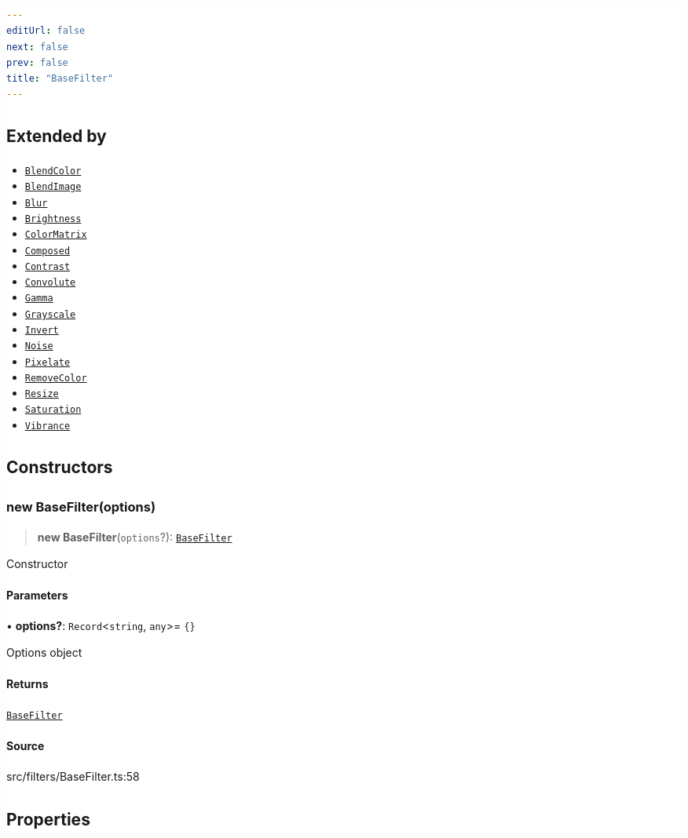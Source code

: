 ```yaml
---
editUrl: false
next: false
prev: false
title: "BaseFilter"
---
```


## Extended by

- [`BlendColor`](BlendColor.md)
- [`BlendImage`](BlendImage.md)
- [`Blur`](Blur.md)
- [`Brightness`](Brightness.md)
- [`ColorMatrix`](ColorMatrix.md)
- [`Composed`](Composed.md)
- [`Contrast`](Contrast.md)
- [`Convolute`](Convolute.md)
- [`Gamma`](Gamma.md)
- [`Grayscale`](Grayscale.md)
- [`Invert`](Invert.md)
- [`Noise`](Noise.md)
- [`Pixelate`](Pixelate.md)
- [`RemoveColor`](RemoveColor.md)
- [`Resize`](Resize.md)
- [`Saturation`](Saturation.md)
- [`Vibrance`](Vibrance.md)

## Constructors

### new BaseFilter(options)

> **new BaseFilter**(`options`?): [`BaseFilter`](BaseFilter.md)

Constructor

#### Parameters

• **options?**: `Record`\<`string`, `any`\>= `{}`

Options object

#### Returns

[`BaseFilter`](BaseFilter.md)

#### Source

src/filters/BaseFilter.ts:58

## Properties
